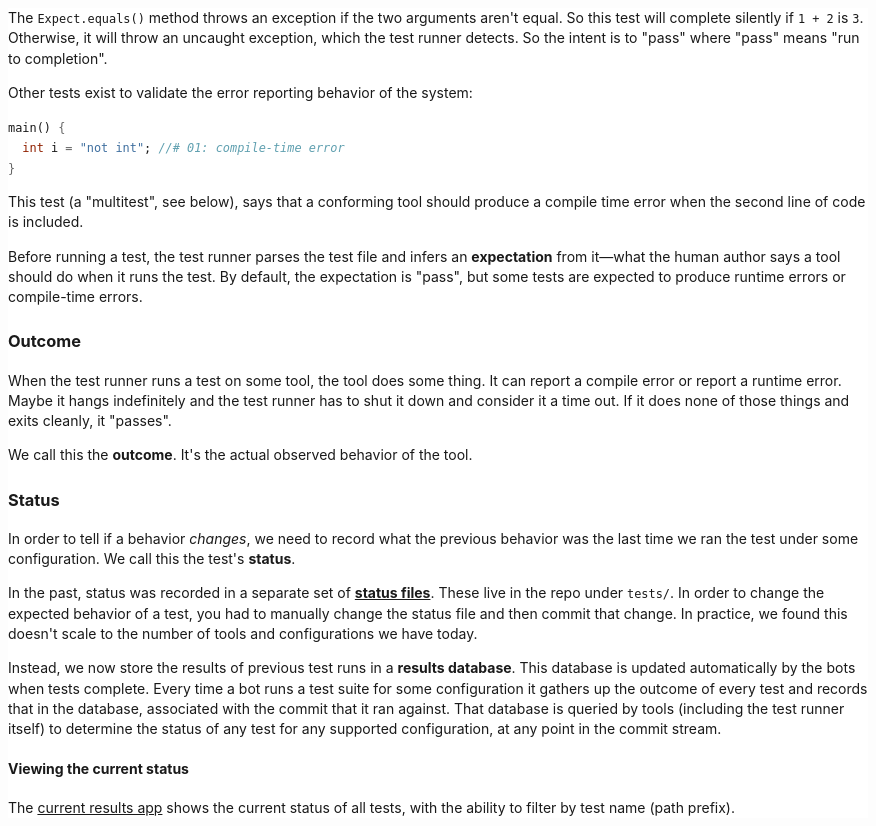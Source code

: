 The `Expect.equals()` method throws an exception if the two arguments aren't
equal. So this test will complete silently if `1 + 2` is `3`. Otherwise, it will
throw an uncaught exception, which the test runner detects. So the intent is to
"pass" where "pass" means "run to completion".

Other tests exist to validate the error reporting behavior of the system:

```dart
main() {
  int i = "not int"; //# 01: compile-time error
}
```

This test (a "multitest", see below), says that a conforming tool should produce
a compile time error when the second line of code is included.

Before running a test, the test runner parses the test file and infers an
**expectation** from it&mdash;what the human author says a tool should do when
it runs the test. By default, the expectation is "pass", but some tests are
expected to produce runtime errors or compile-time errors.

### Outcome

When the test runner runs a test on some tool, the tool does some thing. It can
report a compile error or report a runtime error. Maybe it hangs indefinitely
and the test runner has to shut it down and consider it a time out. If it does
none of those things and exits cleanly, it "passes".

We call this the **outcome**. It's the actual observed behavior of the tool.

### Status

In order to tell if a behavior *changes*, we need to record what the previous
behavior was the last time we ran the test under some configuration. We call
this the test's **status**.

In the past, status was recorded in a separate set of
[**status files**](Status-files.md). These live in the repo under `tests/`.
In order to change the expected
behavior of a test, you had to manually change the status file and then commit
that change. In practice, we found this doesn't scale to the number of tools and
configurations we have today.

Instead, we now store the results of previous test runs in a **results
database**. This database is updated automatically by the bots when tests
complete. Every time a bot runs a test suite for some configuration it gathers
up the outcome of every test and records that in the database, associated with
the commit that it ran against. That database is queried by tools (including the
test runner itself) to determine the status of any test for any supported
configuration, at any point in the commit stream.

#### Viewing the current status

The [current results app](https://dart-current-results.web.app/) shows the
current status of all tests, with the ability to filter by test name (path
prefix).
